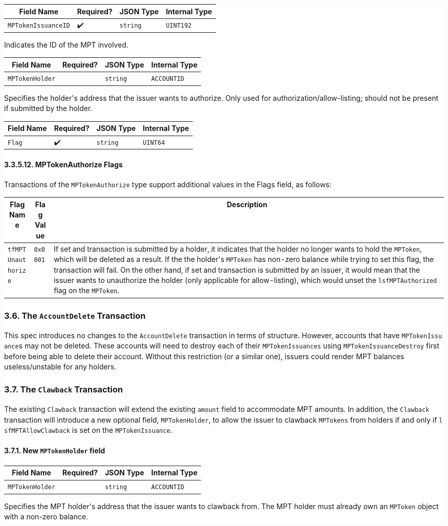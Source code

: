 | Field Name  | Required? | JSON Type | Internal Type |
| ----------- | --------- | --------- | ------------- |
| `MPTokenIssuanceID` |  ✔️  | `string`  | `UINT192`     | 

Indicates the ID of the MPT involved. 

| Field Name  | Required? | JSON Type | Internal Type |
| ----------- | --------- | --------- | ------------- |
| `MPTokenHolder` |    | `string`  | `ACCOUNTID`     | 

Specifies the holder's address that the issuer wants to authorize. Only used for authorization/allow-listing; should not
be present if submitted by the holder.

| Field Name | Required?          | JSON Type | Internal Type |
|------------|--------------------|-----------|---------------|
| `Flag`     | :heavy_check_mark: | `string`  | `UINT64`      |
 
#### 3.3.5.12. MPTokenAuthorize Flags

Transactions of the `MPTokenAuthorize` type support additional values in the Flags field, as follows:

| Flag Name         | Flag Value | Description |
|-------------------|------------|-------------|
| `tfMPTUnauthorize`     | ️`0x0001`  | If set and transaction is submitted by a holder, it indicates that the holder no longer wants to hold the `MPToken`, which will be deleted as a result. If the the holder's `MPToken` has non-zero balance while trying to set this flag, the transaction will fail. On the other hand, if set and transaction is submitted by an issuer, it would mean that the issuer wants to unauthorize the holder (only applicable for allow-listing), which would unset the `lsfMPTAuthorized` flag on the `MPToken`.|

### 3.6. The **`AccountDelete`** Transaction

This spec introduces no changes to the `AccountDelete` transaction in terms of structure. However, accounts that have `MPTokenIssuance`s may not be deleted. These accounts will need to destroy each of their `MPTokenIssuances` using `MPTokenIssuanceDestroy` first before being able to delete their account. Without this restriction (or a similar one), issuers could render MPT balances useless/unstable for any holders.

### 3.7. The **`Clawback`** Transaction

The existing `Clawback` transaction will extend the existing `amount` field to accommodate MPT amounts. In addition, the
`Clawback` transaction will introduce a new optional field, `MPTokenHolder`, to allow the issuer to clawback `MPTokens`
from holders if and only if `lsfMPTAllowClawback` is set on the `MPTokenIssuance`.

#### 3.7.1. New `MPTokenHolder` field

| Field Name      | Required? | JSON Type | Internal Type |
|-----------------|-----------|-----------|---------------|
| `MPTokenHolder` |           | `string`  | `ACCOUNTID`   | 

Specifies the MPT holder's address that the issuer wants to clawback from. The MPT holder must already own an `MPToken`
object with a non-zero balance.

